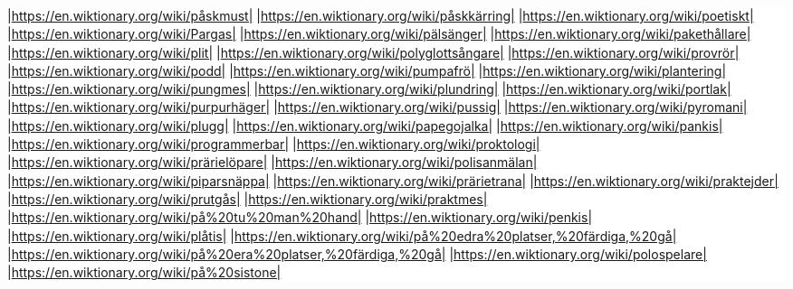|https://en.wiktionary.org/wiki/påskmust|
|https://en.wiktionary.org/wiki/påskkärring|
|https://en.wiktionary.org/wiki/poetiskt|
|https://en.wiktionary.org/wiki/Pargas|
|https://en.wiktionary.org/wiki/pälsänger|
|https://en.wiktionary.org/wiki/pakethållare|
|https://en.wiktionary.org/wiki/plit|
|https://en.wiktionary.org/wiki/polyglottsångare|
|https://en.wiktionary.org/wiki/provrör|
|https://en.wiktionary.org/wiki/podd|
|https://en.wiktionary.org/wiki/pumpafrö|
|https://en.wiktionary.org/wiki/plantering|
|https://en.wiktionary.org/wiki/pungmes|
|https://en.wiktionary.org/wiki/plundring|
|https://en.wiktionary.org/wiki/portlak|
|https://en.wiktionary.org/wiki/purpurhäger|
|https://en.wiktionary.org/wiki/pussig|
|https://en.wiktionary.org/wiki/pyromani|
|https://en.wiktionary.org/wiki/plugg|
|https://en.wiktionary.org/wiki/papegojalka|
|https://en.wiktionary.org/wiki/pankis|
|https://en.wiktionary.org/wiki/programmerbar|
|https://en.wiktionary.org/wiki/proktologi|
|https://en.wiktionary.org/wiki/prärielöpare|
|https://en.wiktionary.org/wiki/polisanmälan|
|https://en.wiktionary.org/wiki/piparsnäppa|
|https://en.wiktionary.org/wiki/prärietrana|
|https://en.wiktionary.org/wiki/praktejder|
|https://en.wiktionary.org/wiki/prutgås|
|https://en.wiktionary.org/wiki/praktmes|
|https://en.wiktionary.org/wiki/på%20tu%20man%20hand|
|https://en.wiktionary.org/wiki/penkis|
|https://en.wiktionary.org/wiki/plåtis|
|https://en.wiktionary.org/wiki/på%20edra%20platser,%20färdiga,%20gå|
|https://en.wiktionary.org/wiki/på%20era%20platser,%20färdiga,%20gå|
|https://en.wiktionary.org/wiki/polospelare|
|https://en.wiktionary.org/wiki/på%20sistone|